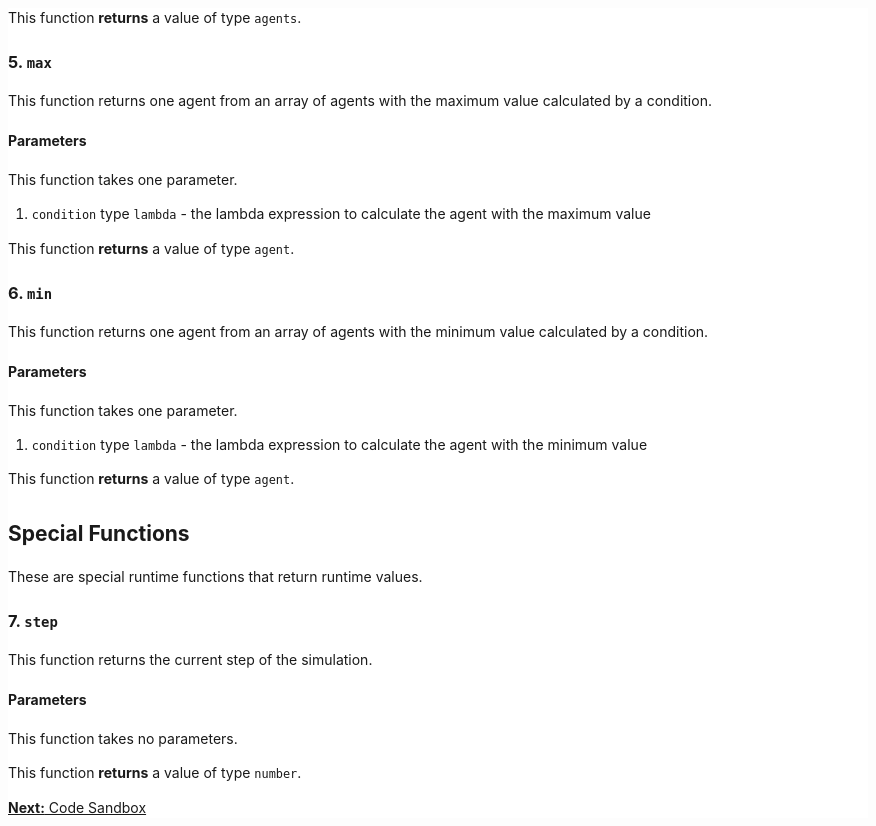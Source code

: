This function **returns** a value of type `agents`.

### 5. `max`
This function returns one agent from an array of agents with the maximum value calculated by a condition.
#### Parameters
This function takes one parameter.
1. `condition` type `lambda` - the lambda expression to calculate the agent with the maximum value

This function **returns** a value of type `agent`.

### 6. `min`
This function returns one agent from an array of agents with the minimum value calculated by a condition.
#### Parameters
This function takes one parameter.
1. `condition` type `lambda` - the lambda expression to calculate the agent with the minimum value

This function **returns** a value of type `agent`.

## Special Functions
These are special runtime functions that return runtime values.

### 7. `step`
This function returns the current step of the simulation.
#### Parameters
This function takes no parameters.

This function **returns** a value of type `number`.

[**Next:** Code Sandbox](/documentation/code-sandbox)

